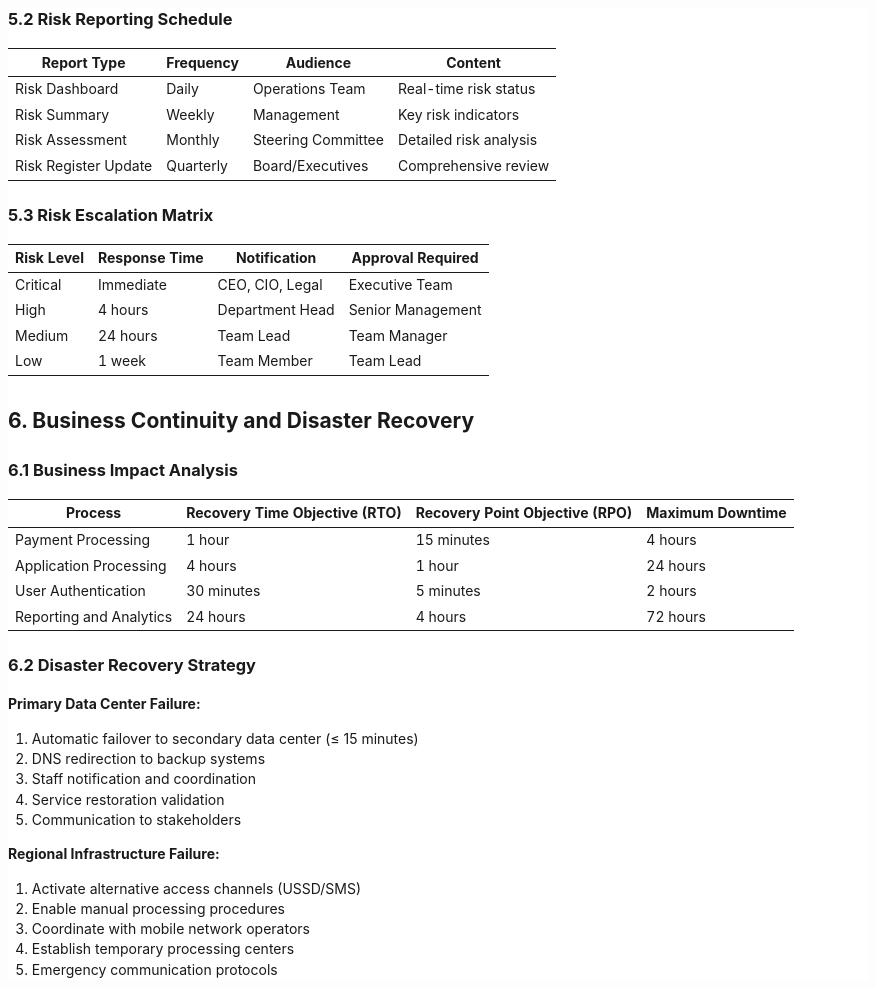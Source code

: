 ### 5.2 Risk Reporting Schedule

| Report Type | Frequency | Audience | Content |
|------------|-----------|----------|---------|
| Risk Dashboard | Daily | Operations Team | Real-time risk status |
| Risk Summary | Weekly | Management | Key risk indicators |
| Risk Assessment | Monthly | Steering Committee | Detailed risk analysis |
| Risk Register Update | Quarterly | Board/Executives | Comprehensive review |

### 5.3 Risk Escalation Matrix

| Risk Level | Response Time | Notification | Approval Required |
|------------|---------------|--------------|-------------------|
| Critical | Immediate | CEO, CIO, Legal | Executive Team |
| High | 4 hours | Department Head | Senior Management |
| Medium | 24 hours | Team Lead | Team Manager |
| Low | 1 week | Team Member | Team Lead |

## 6. Business Continuity and Disaster Recovery

### 6.1 Business Impact Analysis

| Process | Recovery Time Objective (RTO) | Recovery Point Objective (RPO) | Maximum Downtime |
|---------|------------------------------|-------------------------------|------------------|
| Payment Processing | 1 hour | 15 minutes | 4 hours |
| Application Processing | 4 hours | 1 hour | 24 hours |
| User Authentication | 30 minutes | 5 minutes | 2 hours |
| Reporting and Analytics | 24 hours | 4 hours | 72 hours |

### 6.2 Disaster Recovery Strategy

**Primary Data Center Failure:**
1. Automatic failover to secondary data center (≤ 15 minutes)
2. DNS redirection to backup systems
3. Staff notification and coordination
4. Service restoration validation
5. Communication to stakeholders

**Regional Infrastructure Failure:**
1. Activate alternative access channels (USSD/SMS)
2. Enable manual processing procedures
3. Coordinate with mobile network operators
4. Establish temporary processing centers
5. Emergency communication protocols
